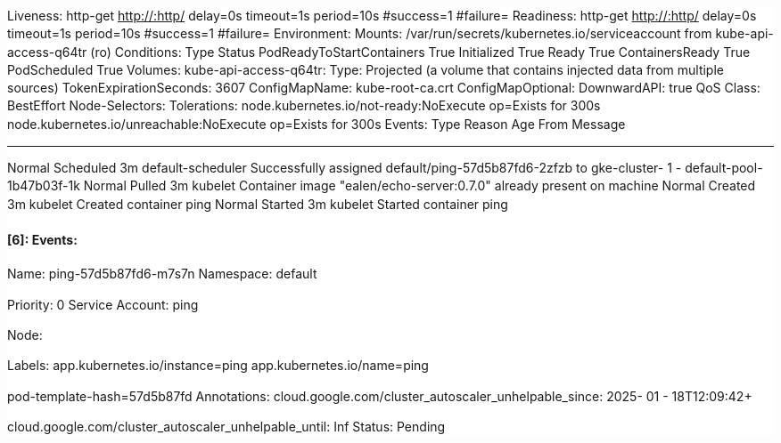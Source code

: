 Liveness: http-get [http://:http/](http://:http/) delay=0s timeout=1s period=10s #success=1 #failure=
Readiness: http-get [http://:http/](http://:http/) delay=0s timeout=1s period=10s #success=1 #failure=
Environment: <none>
Mounts:
/var/run/secrets/kubernetes.io/serviceaccount from kube-api-access-q64tr (ro)
Conditions:
Type Status
PodReadyToStartContainers True
Initialized True
Ready True
ContainersReady True
PodScheduled True
Volumes:
kube-api-access-q64tr:
Type: Projected (a volume that contains injected data from multiple sources)
TokenExpirationSeconds: 3607
ConfigMapName: kube-root-ca.crt
ConfigMapOptional: <nil>
DownwardAPI: true
QoS Class: BestEffort
Node-Selectors: <none>
Tolerations: node.kubernetes.io/not-ready:NoExecute op=Exists for 300s
node.kubernetes.io/unreachable:NoExecute op=Exists for 300s
Events:
Type Reason Age From Message
---- ------ ---- ---- -------
Normal Scheduled 3m default-scheduler Successfully assigned default/ping-57d5b87fd6-2zfzb to gke-cluster- 1 - default-pool-
1b47b03f-1k
Normal Pulled 3m kubelet Container image "ealen/echo-server:0.7.0" already present on machine
Normal Created 3m kubelet Created container ping
Normal Started 3m kubelet Started container ping

#### [6]: Events:

Name: ping-57d5b87fd6-m7s7n
Namespace: default

Priority: 0
Service Account: ping

Node: <none>

Labels: app.kubernetes.io/instance=ping
app.kubernetes.io/name=ping

pod-template-hash=57d5b87fd
Annotations: cloud.google.com/cluster_autoscaler_unhelpable_since: 2025- 01 - 18T12:09:42+

cloud.google.com/cluster_autoscaler_unhelpable_until: Inf
Status: Pending
